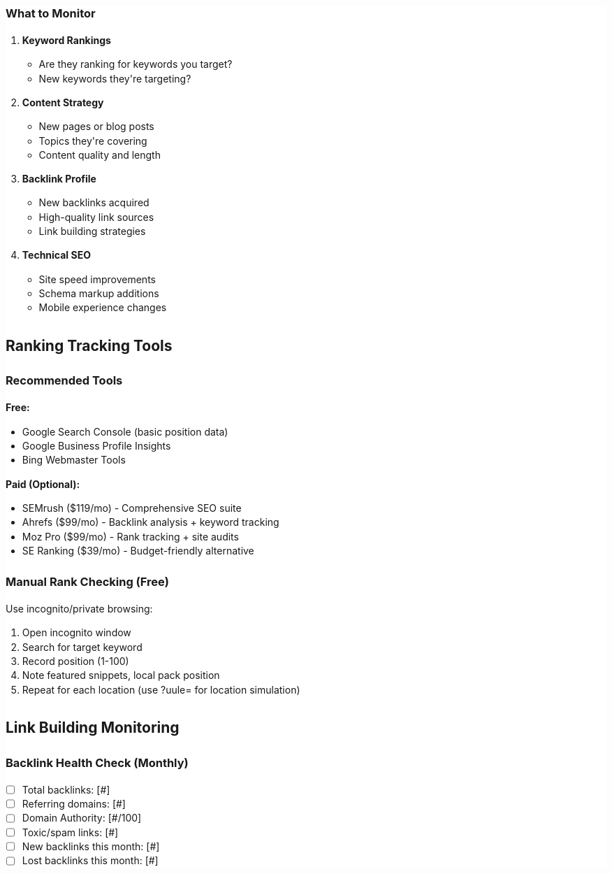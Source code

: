 ### What to Monitor

1. **Keyword Rankings**
   - Are they ranking for keywords you target?
   - New keywords they're targeting?

2. **Content Strategy**
   - New pages or blog posts
   - Topics they're covering
   - Content quality and length

3. **Backlink Profile**
   - New backlinks acquired
   - High-quality link sources
   - Link building strategies

4. **Technical SEO**
   - Site speed improvements
   - Schema markup additions
   - Mobile experience changes

## Ranking Tracking Tools

### Recommended Tools

**Free:**
- Google Search Console (basic position data)
- Google Business Profile Insights
- Bing Webmaster Tools

**Paid (Optional):**
- SEMrush ($119/mo) - Comprehensive SEO suite
- Ahrefs ($99/mo) - Backlink analysis + keyword tracking
- Moz Pro ($99/mo) - Rank tracking + site audits
- SE Ranking ($39/mo) - Budget-friendly alternative

### Manual Rank Checking (Free)

Use incognito/private browsing:
1. Open incognito window
2. Search for target keyword
3. Record position (1-100)
4. Note featured snippets, local pack position
5. Repeat for each location (use ?uule= for location simulation)

## Link Building Monitoring

### Backlink Health Check (Monthly)

- [ ] Total backlinks: [#]
- [ ] Referring domains: [#]
- [ ] Domain Authority: [#/100]
- [ ] Toxic/spam links: [#]
- [ ] New backlinks this month: [#]
- [ ] Lost backlinks this month: [#]
